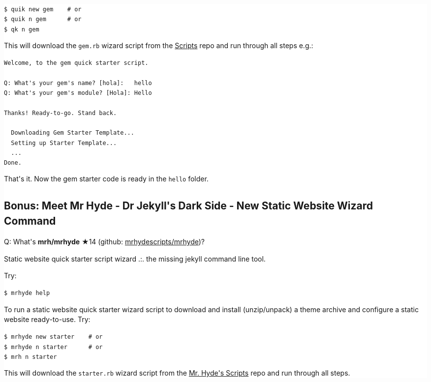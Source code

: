 ```
$ quik new gem    # or
$ quik n gem      # or
$ qk n gem
```

This will download the `gem.rb` wizard script
from the [Scripts](https://github.com/quikstart/scripts) repo
and run through all steps e.g.:

```
Welcome, to the gem quick starter script.

Q: What's your gem's name? [hola]:   hello
Q: What's your gem's module? [Hola]: Hello

Thanks! Ready-to-go. Stand back.

  Downloading Gem Starter Template...
  Setting up Starter Template...
  ...
Done.
```

That's it. Now the gem starter code is ready in the `hello`
folder.



## Bonus: Meet Mr Hyde - Dr Jekyll's Dark Side - New Static Website Wizard Command

Q: What's **mrh/mrhyde** ★14 (github: [mrhydescripts/mrhyde](https://github.com/mrhydescripts/mrhyde))?

Static website quick starter script wizard .:. the missing jekyll command line tool.

Try:

```
$ mrhyde help
```

To run a static website quick starter wizard script
to download and install (unzip/unpack) a theme archive and configure
a static website ready-to-use. Try:

```
$ mrhyde new starter    # or
$ mrhyde n starter      # or
$ mrh n starter
```

This will download the `starter.rb` wizard script
from the [Mr. Hyde's Scripts](https://github.com/mrhydescripts/scripts) repo
and run through all steps.

